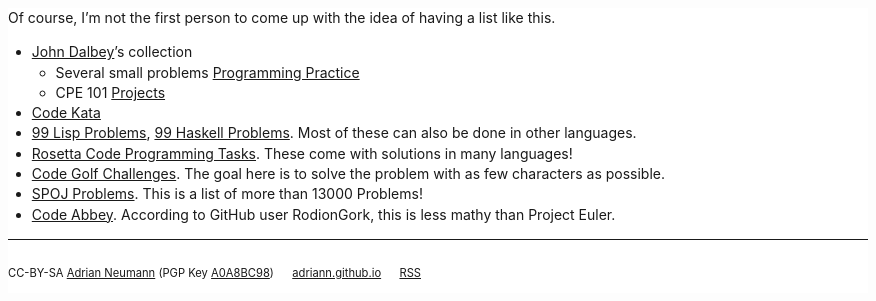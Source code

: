 Of course, I’m not the first person to come up with the idea of having a list like this.

- [John Dalbey](http://users.csc.calpoly.edu/~jdalbey/)’s collection
  - Several small problems [Programming Practice](http://users.csc.calpoly.edu/~jdalbey/103/Projects/ProgrammingPractice.html)
  - CPE 101 [Projects](http://users.csc.calpoly.edu/~jdalbey/101/index.html)
- [Code Kata](http://codekata.pragprog.com/)
- [99 Lisp Problems](http://www.ic.unicamp.br/~meidanis/courses/mc336/2006s2/funcional/L-99_Ninety-Nine_Lisp_Problems.html), [99 Haskell Problems](http://www.haskell.org/haskellwiki/99_Haskell_exercises). Most of these can also be done in other languages.
- [Rosetta Code Programming Tasks](http://rosettacode.org/wiki/Category:Programming_Tasks). These come with solutions in many languages!
- [Code Golf Challenges](http://codegolf.com/competition/browse). The goal here is to solve the problem with as few characters as possible.
- [SPOJ Problems](http://www.spoj.com/problems/classical/). This is a list of more than 13000 Problems!
- [Code Abbey](http://codeabbey.com). According to GitHub user RodionGork, this is less mathy than Project Euler.

---

<div style="display:inline-flex;flex-wrap:wrap;justify-content:space-between;font-size:80%">
<p style="margin-right:2ex">CC-BY-SA <a href="mailto:adrian_neumann@gmx.de">Adrian Neumann</a> (PGP Key <a href="https://adriann.github.io/ressources/pub.asc">A0A8BC98</a>)</p>
<p style="margin-left:1ex;margin-right:1ex"><a href="http://adriann.github.io">adriann.github.io</a></p>
<p style="margin-left:2ex"><a href="https://adriann.github.io/feed.rss">RSS</a></p>
</div>
